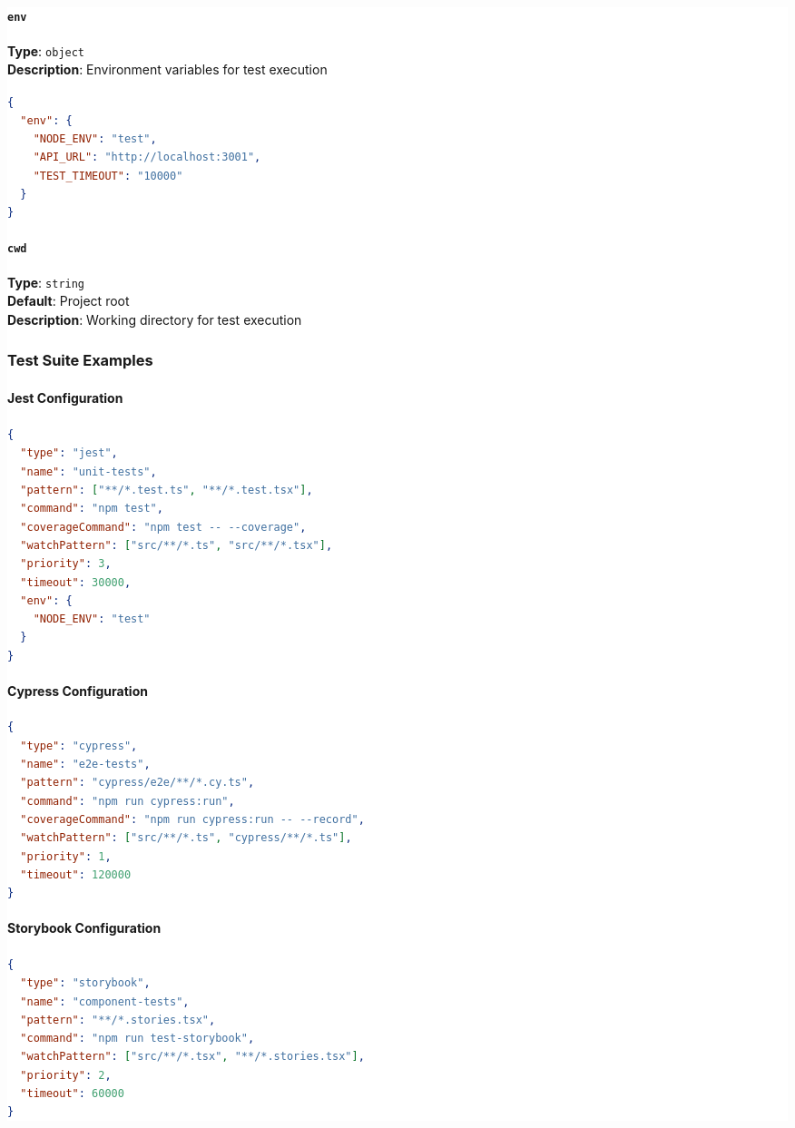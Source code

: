 #### `env`
**Type**: `object`  
**Description**: Environment variables for test execution

```json
{
  "env": {
    "NODE_ENV": "test",
    "API_URL": "http://localhost:3001",
    "TEST_TIMEOUT": "10000"
  }
}
```

#### `cwd`
**Type**: `string`  
**Default**: Project root  
**Description**: Working directory for test execution

### Test Suite Examples

#### Jest Configuration
```json
{
  "type": "jest",
  "name": "unit-tests",
  "pattern": ["**/*.test.ts", "**/*.test.tsx"],
  "command": "npm test",
  "coverageCommand": "npm test -- --coverage",
  "watchPattern": ["src/**/*.ts", "src/**/*.tsx"],
  "priority": 3,
  "timeout": 30000,
  "env": {
    "NODE_ENV": "test"
  }
}
```

#### Cypress Configuration
```json
{
  "type": "cypress",
  "name": "e2e-tests",
  "pattern": "cypress/e2e/**/*.cy.ts",
  "command": "npm run cypress:run",
  "coverageCommand": "npm run cypress:run -- --record",
  "watchPattern": ["src/**/*.ts", "cypress/**/*.ts"],
  "priority": 1,
  "timeout": 120000
}
```

#### Storybook Configuration
```json
{
  "type": "storybook",
  "name": "component-tests",
  "pattern": "**/*.stories.tsx",
  "command": "npm run test-storybook",
  "watchPattern": ["src/**/*.tsx", "**/*.stories.tsx"],
  "priority": 2,
  "timeout": 60000
}
```

